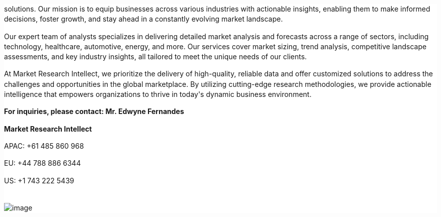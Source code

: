 solutions. Our mission is to equip businesses across various industries with actionable insights, enabling them to make informed decisions, foster growth, and stay ahead in a constantly evolving market landscape.</p><p>Our expert team of analysts specializes in delivering detailed market analysis and forecasts across a range of sectors, including technology, healthcare, automotive, energy, and more. Our services cover market sizing, trend analysis, competitive landscape assessments, and key industry insights, all tailored to meet the unique needs of our clients.</p><p>At Market Research Intellect, we prioritize the delivery of high-quality, reliable data and offer customized solutions to address the challenges and opportunities in the global marketplace. By utilizing cutting-edge research methodologies, we provide actionable intelligence that empowers organizations to thrive in today's dynamic business environment.</p><p><strong>For inquiries, please contact: Mr. Edwyne Fernandes</strong></p><p><strong>Market Research Intellect</strong></p><p>APAC: +61 485 860 968</p><p>EU: +44 788 886 6344</p><p>US: +1 743 222 5439</p></div><div class="article-main__content" data-test-id="publishing-text-block">&nbsp;</div>
![image](https://github.com/user-attachments/assets/d654a0aa-5412-47ce-a25e-ff3a95e89eee)
